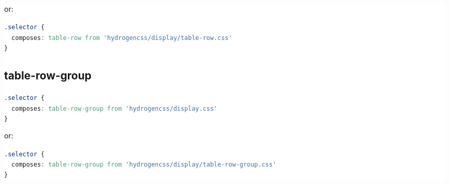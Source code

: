 or:
```css
.selector {
  composes: table-row from 'hydrogencss/display/table-row.css'
}
```

## table-row-group
```css
.selector {
  composes: table-row-group from 'hydrogencss/display.css'
}
```

or:
```css
.selector {
  composes: table-row-group from 'hydrogencss/display/table-row-group.css'
}
```


